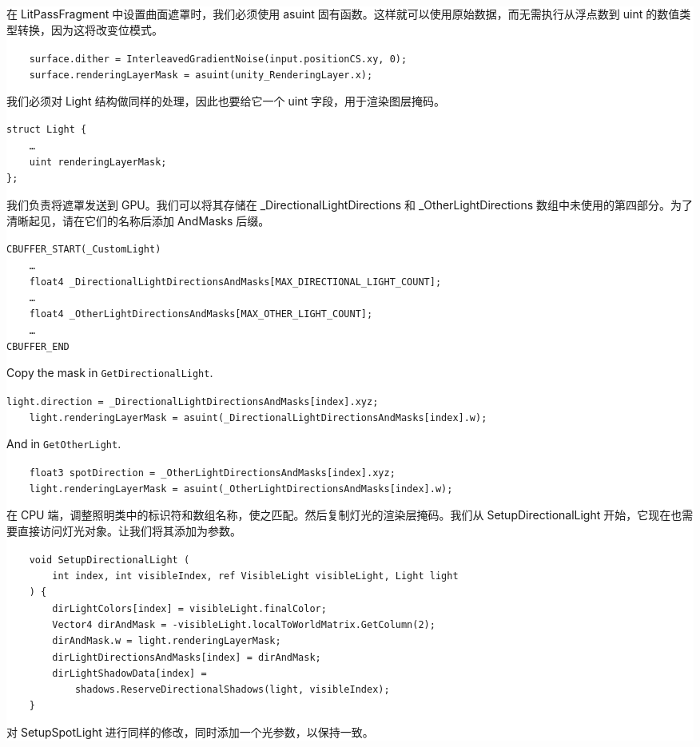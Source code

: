 在 LitPassFragment 中设置曲面遮罩时，我们必须使用 asuint 固有函数。这样就可以使用原始数据，而无需执行从浮点数到 uint 的数值类型转换，因为这将改变位模式。

```
	surface.dither = InterleavedGradientNoise(input.positionCS.xy, 0);
	surface.renderingLayerMask = asuint(unity_RenderingLayer.x);
```

我们必须对 Light 结构做同样的处理，因此也要给它一个 uint 字段，用于渲染图层掩码。

```
struct Light {
	…
	uint renderingLayerMask;
};
```

我们负责将遮罩发送到 GPU。我们可以将其存储在 _DirectionalLightDirections 和 _OtherLightDirections 数组中未使用的第四部分。为了清晰起见，请在它们的名称后添加 AndMasks 后缀。

```
CBUFFER_START(_CustomLight)
	…
	float4 _DirectionalLightDirectionsAndMasks[MAX_DIRECTIONAL_LIGHT_COUNT];
	…
	float4 _OtherLightDirectionsAndMasks[MAX_OTHER_LIGHT_COUNT];
	…
CBUFFER_END
```

Copy the mask in `GetDirectionalLight`.

```
light.direction = _DirectionalLightDirectionsAndMasks[index].xyz;
	light.renderingLayerMask = asuint(_DirectionalLightDirectionsAndMasks[index].w);
```

And in `GetOtherLight`.

```
	float3 spotDirection = _OtherLightDirectionsAndMasks[index].xyz;
	light.renderingLayerMask = asuint(_OtherLightDirectionsAndMasks[index].w);
```

在 CPU 端，调整照明类中的标识符和数组名称，使之匹配。然后复制灯光的渲染层掩码。我们从 SetupDirectionalLight 开始，它现在也需要直接访问灯光对象。让我们将其添加为参数。

```
	void SetupDirectionalLight (
		int index, int visibleIndex, ref VisibleLight visibleLight, Light light
	) {
		dirLightColors[index] = visibleLight.finalColor;
		Vector4 dirAndMask = -visibleLight.localToWorldMatrix.GetColumn(2);
		dirAndMask.w = light.renderingLayerMask;
		dirLightDirectionsAndMasks[index] = dirAndMask;
		dirLightShadowData[index] =
			shadows.ReserveDirectionalShadows(light, visibleIndex);
	}
```

对 SetupSpotLight 进行同样的修改，同时添加一个光参数，以保持一致。
